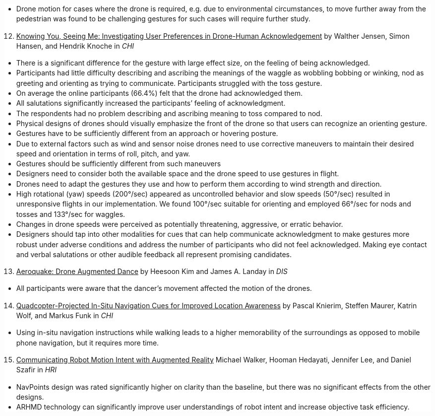 - Drone motion for cases where the drone is required, e.g. due to environmental circumstances, to move further away from the pedestrian was found to be challenging gestures for such cases will require further study.

12. [Knowing You, Seeing Me: Investigating User Preferences in Drone-Human Acknowledgement](2018_Jensen_KnowingYouSeeingMe.md) by Walther Jensen, Simon Hansen, and Hendrik Knoche in *CHI*
- There is a significant difference for the gesture with large effect size, on the feeling of being acknowledged.
- Participants had little difficulty describing and ascribing the meanings of the waggle as wobbling bobbing or winking, nod as greeting and orienting as trying to communicate. Participants struggled with the toss gesture.
- On average the online participants (66.4%) felt that the drone had acknowledged them.
- All salutations significantly increased the participants’ feeling of acknowledgment.
- The respondents had no problem describing and ascribing meaning to toss compared to nod.
- Physical designs of drones should visually emphasize the front of the drone so that users can recognize an orienting gesture.
- Gestures have to be sufficiently different from an approach or hovering posture.
- Due to external factors such as wind and sensor noise drones need to use corrective maneuvers to maintain their desired speed and orientation in terms of roll, pitch, and yaw.
- Gestures should be sufficiently different from such maneuvers
- Designers need to consider both the available space and the drone speed to use gestures in flight.
- Drones need to adapt the gestures they use and how to perform them according to wind strength and direction.
- High rotational (yaw) speeds (200°/sec) appeared as uncontrolled behavior and slow speeds (50°/sec) resulted in unresponsive flights in our implementation. We found 100°/sec suitable for orienting and employed 66°/sec for nods and tosses and 133°/sec for waggles.
- Changes in drone speeds were perceived as potentially threatening, aggressive, or erratic behavior.
- Designers should tap into other modalities for cues that can help communicate acknowledgment to make gestures more robust under adverse conditions and address the number of participants who did not feel acknowledged. Making eye contact and verbal salutations or other audible feedback all represent promising candidates.

13. [Aeroquake: Drone Augmented Dance](2018_Kim_Aeroquake.md) by Heesoon Kim and James A. Landay in *DIS*
- All participants were aware that the dancer’s movement affected the motion of the drones.

14. [Quadcopter-Projected In-Situ Navigation Cues for Improved Location Awareness](2018_Knierim_Quadcopter-ProjectedInSituNavigationCues.md) by Pascal Knierim, Steffen Maurer, Katrin Wolf, and Markus Funk in *CHI*
- Using in-situ navigation instructions while walking leads to a higher memorability of the surroundings as opposed to mobile phone navigation, but it requires more time.

15. [Communicating Robot Motion Intent with Augmented Reality](2018_Walker_CommunicatingRobotMotionIntent.md) Michael Walker, Hooman Hedayati, Jennifer Lee, and Daniel Szafir in *HRI*
- NavPoints design was rated significantly higher on clarity than the baseline, but there was no significant effects from the other designs.
- ARHMD technology can significantly improve user understandings of robot intent and increase objective task efficiency.
